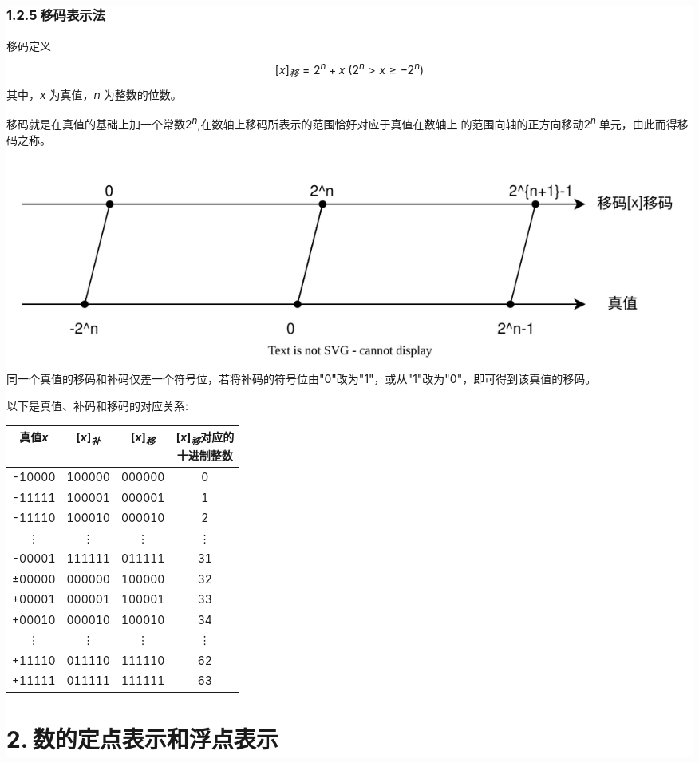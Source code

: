### 1.2.5 移码表示法

移码定义
$$
[x]_{移}=2^n+x\ (2^n>x\ge -2^n)
$$
其中，$x$ 为真值，$n$ 为整数的位数。



移码就是在真值的基础上加一个常数$2^n$,在数轴上移码所表示的范围恰好对应于真值在数轴上 的范围向轴的正方向移动$2^n$ 单元，由此而得移码之称。

<img src="./image/ch06_00_01.svg" style="display:block; margin:0 auto;">

同一个真值的移码和补码仅差一个符号位，若将补码的符号位由"0"改为"1"，或从"1"改为"0"，即可得到该真值的移码。

以下是真值、补码和移码的对应关系:

|  真值$x$   | $[x]_{补}$ | $[x]_{移}$ | $[x]_{移}$对应的<br/>十进制整数 |
| :--------: | :--------: | :--------: | :-----------------------------: |
|   -10000   |   100000   |   000000   |                0                |
|   -11111   |   100001   |   000001   |                1                |
|   -11110   |   100010   |   000010   |                2                |
|  $\vdots$  |  $\vdots$  |  $\vdots$  |            $\vdots$             |
|   -00001   |   111111   |   011111   |               31                |
| $\pm$00000 |   000000   |   100000   |               32                |
|   +00001   |   000001   |   100001   |               33                |
|   +00010   |   000010   |   100010   |               34                |
|  $\vdots$  |  $\vdots$  |  $\vdots$  |            $\vdots$             |
|   +11110   |   011110   |   111110   |               62                |
|   +11111   |   011111   |   111111   |               63                |

# 2. 数的定点表示和浮点表示
